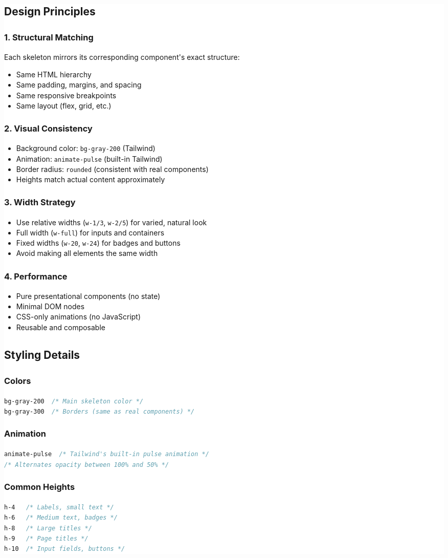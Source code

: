## Design Principles

### 1. **Structural Matching**
Each skeleton mirrors its corresponding component's exact structure:
- Same HTML hierarchy
- Same padding, margins, and spacing
- Same responsive breakpoints
- Same layout (flex, grid, etc.)

### 2. **Visual Consistency**
- Background color: `bg-gray-200` (Tailwind)
- Animation: `animate-pulse` (built-in Tailwind)
- Border radius: `rounded` (consistent with real components)
- Heights match actual content approximately

### 3. **Width Strategy**
- Use relative widths (`w-1/3`, `w-2/5`) for varied, natural look
- Full width (`w-full`) for inputs and containers
- Fixed widths (`w-20`, `w-24`) for badges and buttons
- Avoid making all elements the same width

### 4. **Performance**
- Pure presentational components (no state)
- Minimal DOM nodes
- CSS-only animations (no JavaScript)
- Reusable and composable

## Styling Details

### Colors
```css
bg-gray-200  /* Main skeleton color */
bg-gray-300  /* Borders (same as real components) */
```

### Animation
```css
animate-pulse  /* Tailwind's built-in pulse animation */
/* Alternates opacity between 100% and 50% */
```

### Common Heights
```css
h-4   /* Labels, small text */
h-6   /* Medium text, badges */
h-8   /* Large titles */
h-9   /* Page titles */
h-10  /* Input fields, buttons */
```
